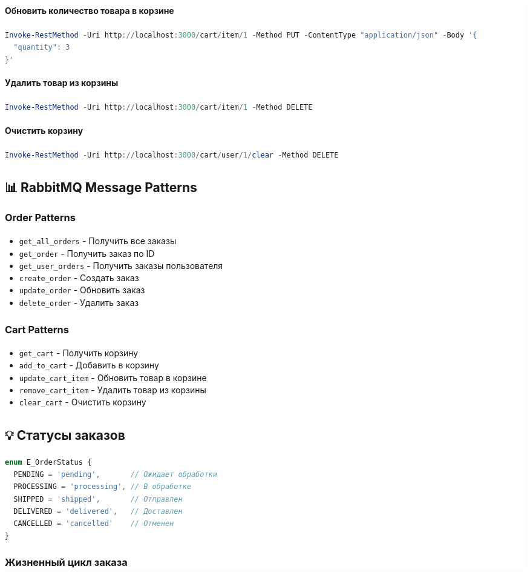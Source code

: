 #### Обновить количество товара в корзине

```powershell
Invoke-RestMethod -Uri http://localhost:3000/cart/item/1 -Method PUT -ContentType "application/json" -Body '{
  "quantity": 3
}'
```

#### Удалить товар из корзины

```powershell
Invoke-RestMethod -Uri http://localhost:3000/cart/item/1 -Method DELETE
```

#### Очистить корзину

```powershell
Invoke-RestMethod -Uri http://localhost:3000/cart/user/1/clear -Method DELETE
```

## 📊 RabbitMQ Message Patterns

### Order Patterns

- `get_all_orders` - Получить все заказы
- `get_order` - Получить заказ по ID
- `get_user_orders` - Получить заказы пользователя
- `create_order` - Создать заказ
- `update_order` - Обновить заказ
- `delete_order` - Удалить заказ

### Cart Patterns

- `get_cart` - Получить корзину
- `add_to_cart` - Добавить в корзину
- `update_cart_item` - Обновить товар в корзине
- `remove_cart_item` - Удалить товар из корзины
- `clear_cart` - Очистить корзину

## 💡 Статусы заказов

```typescript
enum E_OrderStatus {
  PENDING = 'pending',       // Ожидает обработки
  PROCESSING = 'processing', // В обработке
  SHIPPED = 'shipped',       // Отправлен
  DELIVERED = 'delivered',   // Доставлен
  CANCELLED = 'cancelled'    // Отменен
}
```

### Жизненный цикл заказа
